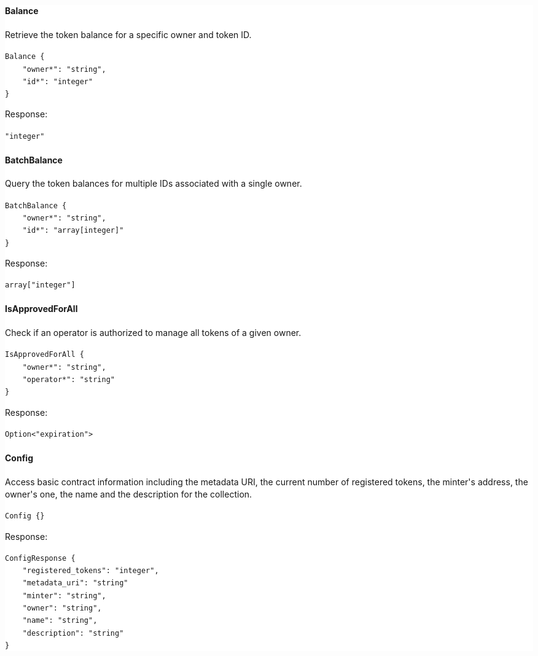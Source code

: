 #### Balance

Retrieve the token balance for a specific owner and token ID.

```
Balance { 
    "owner*": "string", 
    "id*": "integer"
}
``` 
Response:
```
"integer"
```

#### BatchBalance

Query the token balances for multiple IDs associated with a single owner.

```
BatchBalance { 
    "owner*": "string", 
    "id*": "array[integer]"
}
```
Response:
```
array["integer"]
```

#### IsApprovedForAll

Check if an operator is authorized to manage all tokens of a given owner.

```
IsApprovedForAll { 
    "owner*": "string", 
    "operator*": "string"
}
``` 
Response:
```
Option<"expiration">
```

#### Config

Access basic contract information including the metadata URI, the current 
number of registered tokens, the minter's address, the owner's one, the name 
and the description for the collection.

```
Config {}
```
Response:
```
ConfigResponse {
    "registered_tokens": "integer",
    "metadata_uri": "string"
    "minter": "string", 
    "owner": "string", 
    "name": "string",
    "description": "string"
}
```

